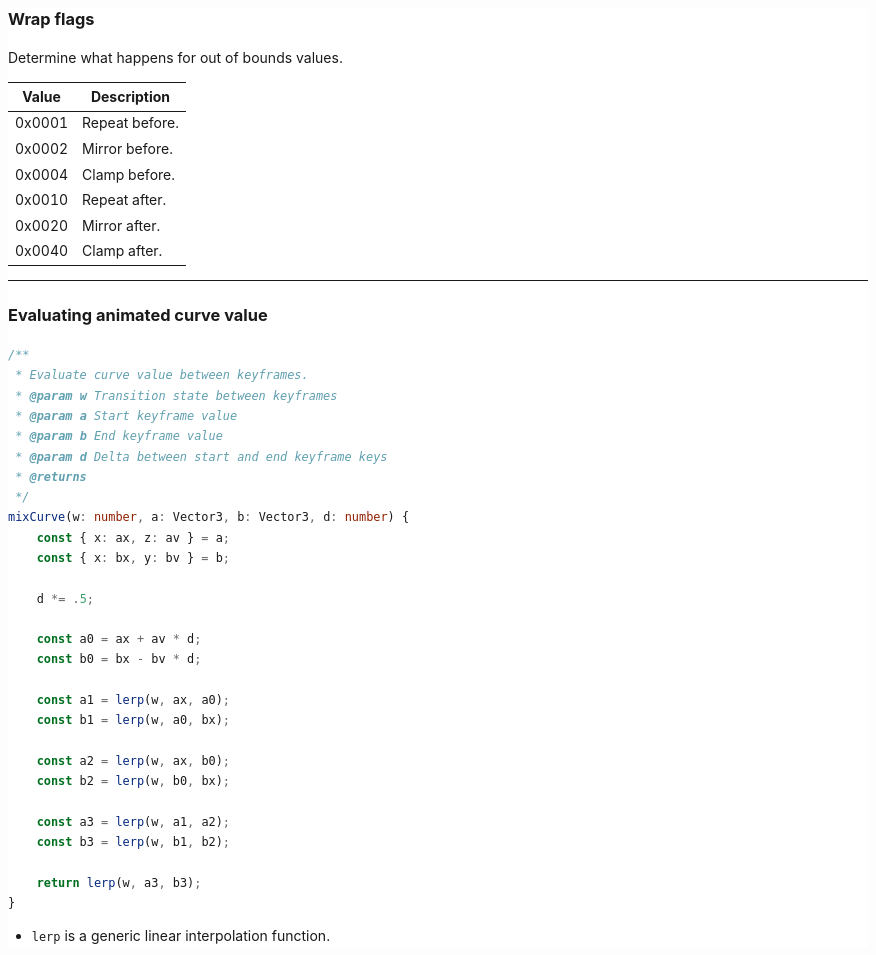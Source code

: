 ### Wrap flags

Determine what happens for out of bounds values.

| Value  | Description    |
| ------ | -------------- |
| 0x0001 | Repeat before. |
| 0x0002 | Mirror before. |
| 0x0004 | Clamp before.  |
| 0x0010 | Repeat after.  |
| 0x0020 | Mirror after.  |
| 0x0040 | Clamp after.   |

---

### Evaluating animated curve value

```ts
/**
 * Evaluate curve value between keyframes.
 * @param w Transition state between keyframes
 * @param a Start keyframe value
 * @param b End keyframe value
 * @param d Delta between start and end keyframe keys
 * @returns 
 */
mixCurve(w: number, a: Vector3, b: Vector3, d: number) {
    const { x: ax, z: av } = a;
    const { x: bx, y: bv } = b;

    d *= .5;

    const a0 = ax + av * d;
    const b0 = bx - bv * d;

    const a1 = lerp(w, ax, a0);
    const b1 = lerp(w, a0, bx);

    const a2 = lerp(w, ax, b0);
    const b2 = lerp(w, b0, bx);

    const a3 = lerp(w, a1, a2);
    const b3 = lerp(w, b1, b2);

    return lerp(w, a3, b3);
}
```

* `lerp` is a generic linear interpolation function.
